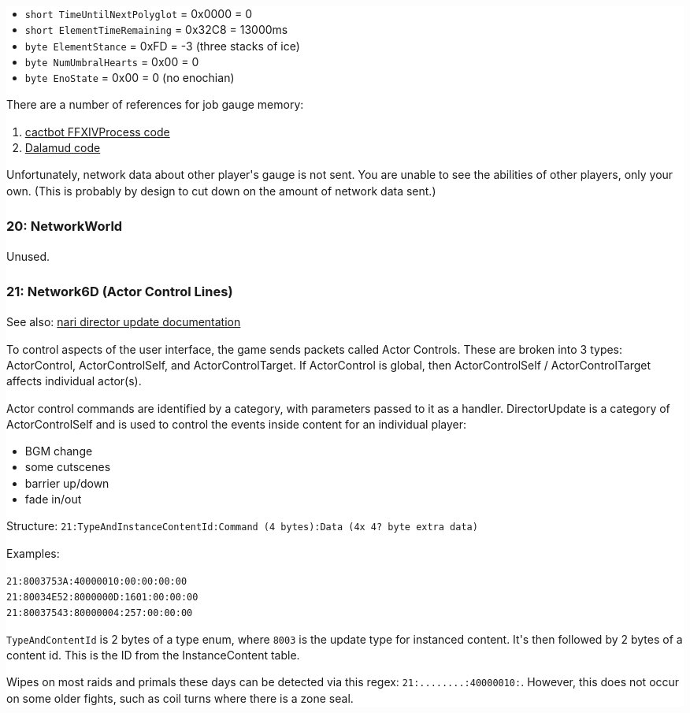 * `short TimeUntilNextPolyglot` = 0x0000 = 0
* `short ElementTimeRemaining` = 0x32C8 = 13000ms
* `byte ElementStance` = 0xFD = -3 (three stacks of ice)
* `byte NumUmbralHearts` = 0x00 = 0
* `byte EnoState` = 0x00 = 0 (no enochian)

There are a number of references for job gauge memory:

  1) [cactbot FFXIVProcess code](https://github.com/quisquous/cactbot/blob/a4d27eca3628d397cb9f5638fad97191566ed5a1/CactbotOverlay/FFXIVProcessIntl.cs#L267)
  1) [Dalamud code](https://github.com/goaaats/Dalamud/blob/4ad5bee0c62128315b0a247466d28f42264c3069/Dalamud/Game/ClientState/Structs/JobGauge/NINGauge.cs#L15)

Unfortunately, network data about other player's gauge is not sent.
You are unable to see the abilities of other players, only your own.
(This is probably by design to cut down on the amount of network data sent.)

### 20: NetworkWorld

Unused.

### 21: Network6D (Actor Control Lines)

See also: [nari director update documentation](https://nonowazu.github.io/nari/types/event/directorupdate.html)

To control aspects of the user interface, the game sends packets called Actor Controls. These are broken into 3 types: ActorControl, ActorControlSelf, and ActorControlTarget. If ActorControl is global, then ActorControlSelf / ActorControlTarget affects individual actor(s).

Actor control commands are identified by a category, with parameters passed to it as a handler. DirectorUpdate is a category of ActorControlSelf and is used to control the events inside content for an individual player:

* BGM change
* some cutscenes
* barrier up/down
* fade in/out

Structure:
`21:TypeAndInstanceContentId:Command (4 bytes):Data (4x 4? byte extra data)`

Examples:

```log
21:8003753A:40000010:00:00:00:00
21:80034E52:8000000D:1601:00:00:00
21:80037543:80000004:257:00:00:00
```

`TypeAndContentId` is 2 bytes of a type enum,
where `8003` is the update type for instanced content.
It's then followed by 2 bytes of a content id.
This is the ID from the InstanceContent table.

Wipes on most raids and primals these days can be detected via this regex:
`21:........:40000010:`.  However, this does not occur on some older fights,
such as coil turns where there is a zone seal.
